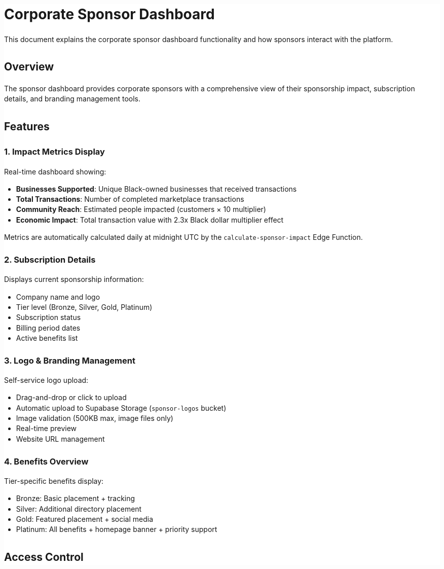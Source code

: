 # Corporate Sponsor Dashboard

This document explains the corporate sponsor dashboard functionality and how sponsors interact with the platform.

## Overview

The sponsor dashboard provides corporate sponsors with a comprehensive view of their sponsorship impact, subscription details, and branding management tools.

## Features

### 1. Impact Metrics Display

Real-time dashboard showing:
- **Businesses Supported**: Unique Black-owned businesses that received transactions
- **Total Transactions**: Number of completed marketplace transactions
- **Community Reach**: Estimated people impacted (customers × 10 multiplier)
- **Economic Impact**: Total transaction value with 2.3x Black dollar multiplier effect

Metrics are automatically calculated daily at midnight UTC by the `calculate-sponsor-impact` Edge Function.

### 2. Subscription Details

Displays current sponsorship information:
- Company name and logo
- Tier level (Bronze, Silver, Gold, Platinum)
- Subscription status
- Billing period dates
- Active benefits list

### 3. Logo & Branding Management

Self-service logo upload:
- Drag-and-drop or click to upload
- Automatic upload to Supabase Storage (`sponsor-logos` bucket)
- Image validation (500KB max, image files only)
- Real-time preview
- Website URL management

### 4. Benefits Overview

Tier-specific benefits display:
- Bronze: Basic placement + tracking
- Silver: Additional directory placement
- Gold: Featured placement + social media
- Platinum: All benefits + homepage banner + priority support

## Access Control
